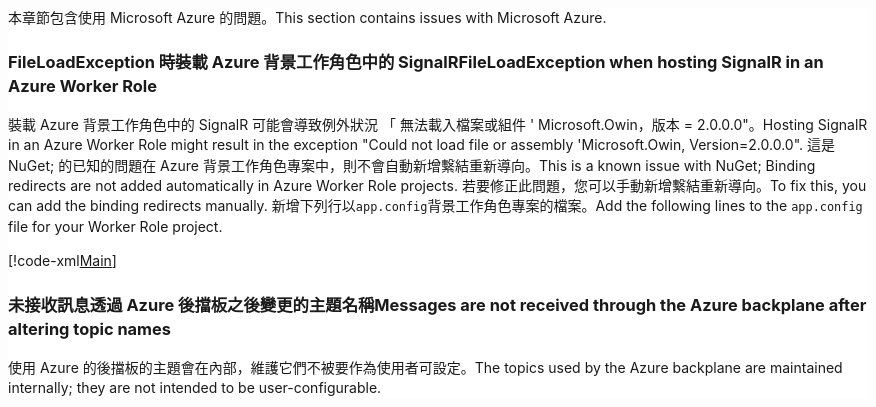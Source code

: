 <span data-ttu-id="9fd03-341">本章節包含使用 Microsoft Azure 的問題。</span><span class="sxs-lookup"><span data-stu-id="9fd03-341">This section contains issues with Microsoft Azure.</span></span>

### <a name="fileloadexception-when-hosting-signalr-in-an-azure-worker-role"></a><span data-ttu-id="9fd03-342">FileLoadException 時裝載 Azure 背景工作角色中的 SignalR</span><span class="sxs-lookup"><span data-stu-id="9fd03-342">FileLoadException when hosting SignalR in an Azure Worker Role</span></span>

<span data-ttu-id="9fd03-343">裝載 Azure 背景工作角色中的 SignalR 可能會導致例外狀況 「 無法載入檔案或組件 ' Microsoft.Owin，版本 = 2.0.0.0"。</span><span class="sxs-lookup"><span data-stu-id="9fd03-343">Hosting SignalR in an Azure Worker Role might result in the exception "Could not load file or assembly 'Microsoft.Owin, Version=2.0.0.0".</span></span> <span data-ttu-id="9fd03-344">這是 NuGet; 的已知的問題在 Azure 背景工作角色專案中，則不會自動新增繫結重新導向。</span><span class="sxs-lookup"><span data-stu-id="9fd03-344">This is a known issue with NuGet; Binding redirects are not added automatically in Azure Worker Role projects.</span></span> <span data-ttu-id="9fd03-345">若要修正此問題，您可以手動新增繫結重新導向。</span><span class="sxs-lookup"><span data-stu-id="9fd03-345">To fix this, you can add the binding redirects manually.</span></span> <span data-ttu-id="9fd03-346">新增下列行以`app.config`背景工作角色專案的檔案。</span><span class="sxs-lookup"><span data-stu-id="9fd03-346">Add the following lines to the `app.config` file for your Worker Role project.</span></span>

[!code-xml[Main](troubleshooting/samples/sample15.xml)]

### <a name="messages-are-not-received-through-the-azure-backplane-after-altering-topic-names"></a><span data-ttu-id="9fd03-347">未接收訊息透過 Azure 後擋板之後變更的主題名稱</span><span class="sxs-lookup"><span data-stu-id="9fd03-347">Messages are not received through the Azure backplane after altering topic names</span></span>

<span data-ttu-id="9fd03-348">使用 Azure 的後擋板的主題會在內部，維護它們不被要作為使用者可設定。</span><span class="sxs-lookup"><span data-stu-id="9fd03-348">The topics used by the Azure backplane are maintained internally; they are not intended to be user-configurable.</span></span>

